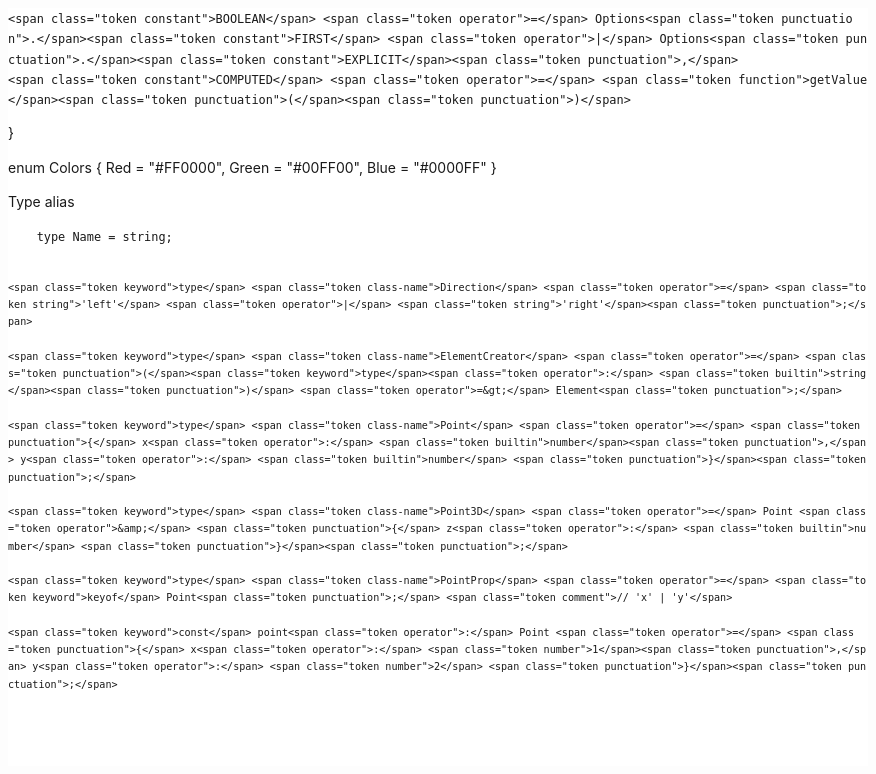     <span class="token constant">BOOLEAN</span> <span class="token operator">=</span> Options<span class="token punctuation">.</span><span class="token constant">FIRST</span> <span class="token operator">|</span> Options<span class="token punctuation">.</span><span class="token constant">EXPLICIT</span><span class="token punctuation">,</span>
    <span class="token constant">COMPUTED</span> <span class="token operator">=</span> <span class="token function">getValue</span><span class="token punctuation">(</span><span class="token punctuation">)</span>
<span class="token punctuation">}</span>

<span class="token keyword">enum</span> Colors <span class="token punctuation">{</span>
    Red <span class="token operator">=</span> <span class="token string">"#FF0000"</span><span class="token punctuation">,</span>
    Green <span class="token operator">=</span> <span class="token string">"#00FF00"</span><span class="token punctuation">,</span>
    Blue <span class="token operator">=</span> <span class="token string">"#0000FF"</span>
<span class="token punctuation">}</span>
</code></pre>
</td>
</tr>
<tr>
<td>Type alias</td>
<td>
<pre class=" language-typescript" title=""><code class=" language-typescript">    <span class="token keyword">type</span> <span class="token class-name">Name</span> <span class="token operator">=</span> <span class="token builtin">string</span><span class="token punctuation">;</span>

    <span class="token keyword">type</span> <span class="token class-name">Direction</span> <span class="token operator">=</span> <span class="token string">'left'</span> <span class="token operator">|</span> <span class="token string">'right'</span><span class="token punctuation">;</span>

    <span class="token keyword">type</span> <span class="token class-name">ElementCreator</span> <span class="token operator">=</span> <span class="token punctuation">(</span><span class="token keyword">type</span><span class="token operator">:</span> <span class="token builtin">string</span><span class="token punctuation">)</span> <span class="token operator">=&gt;</span> Element<span class="token punctuation">;</span>

    <span class="token keyword">type</span> <span class="token class-name">Point</span> <span class="token operator">=</span> <span class="token punctuation">{</span> x<span class="token operator">:</span> <span class="token builtin">number</span><span class="token punctuation">,</span> y<span class="token operator">:</span> <span class="token builtin">number</span> <span class="token punctuation">}</span><span class="token punctuation">;</span>

    <span class="token keyword">type</span> <span class="token class-name">Point3D</span> <span class="token operator">=</span> Point <span class="token operator">&amp;</span> <span class="token punctuation">{</span> z<span class="token operator">:</span> <span class="token builtin">number</span> <span class="token punctuation">}</span><span class="token punctuation">;</span>

    <span class="token keyword">type</span> <span class="token class-name">PointProp</span> <span class="token operator">=</span> <span class="token keyword">keyof</span> Point<span class="token punctuation">;</span> <span class="token comment">// 'x' | 'y'</span>

    <span class="token keyword">const</span> point<span class="token operator">:</span> Point <span class="token operator">=</span> <span class="token punctuation">{</span> x<span class="token operator">:</span> <span class="token number">1</span><span class="token punctuation">,</span> y<span class="token operator">:</span> <span class="token number">2</span> <span class="token punctuation">}</span><span class="token punctuation">;</span>
